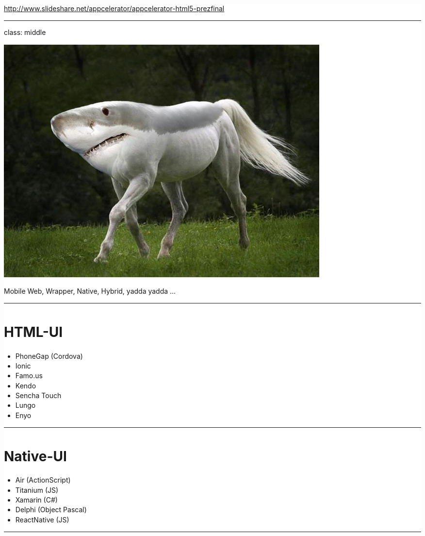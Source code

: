 http://www.slideshare.net/appcelerator/appcelerator-html5-prezfinal

---
class: middle

<img src="assets/hybrid.jpg"/>

Mobile Web, Wrapper, Native, Hybrid, yadda yadda ...

---
# HTML-UI

- PhoneGap (Cordova)
- Ionic
- Famo.us
- Kendo
- Sencha Touch
- Lungo
- Enyo

---
# Native-UI

- Air (ActionScript)
- Titanium (JS)
- Xamarin (C#)
- Delphi (Object Pascal)
- ReactNative (JS)

---